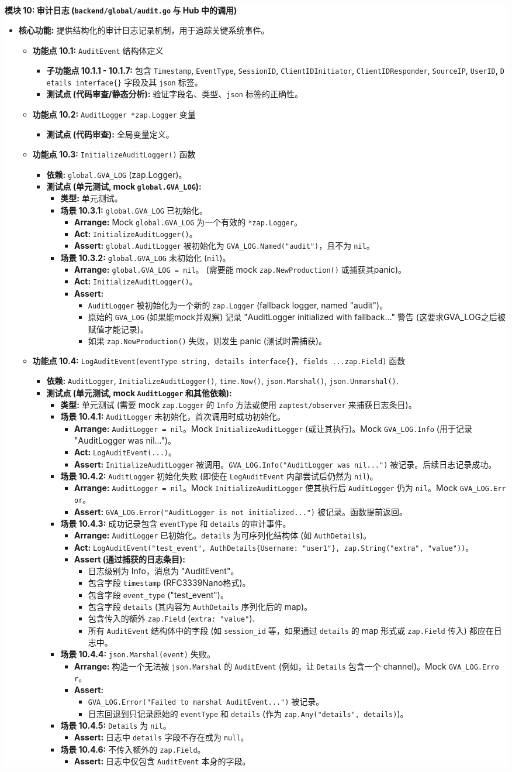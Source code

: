 
**模块 10: 审计日志 (`backend/global/audit.go` 与 Hub 中的调用)**

*   **核心功能:** 提供结构化的审计日志记录机制，用于追踪关键系统事件。

    *   **功能点 10.1:** `AuditEvent` 结构体定义
        *   **子功能点 10.1.1 - 10.1.7:** 包含 `Timestamp`, `EventType`, `SessionID`, `ClientIDInitiator`, `ClientIDResponder`, `SourceIP`, `UserID`, `Details interface{}` 字段及其 `json` 标签。
        *   **测试点 (代码审查/静态分析):** 验证字段名、类型、`json` 标签的正确性。

    *   **功能点 10.2:** `AuditLogger *zap.Logger` 变量
        *   **测试点 (代码审查):** 全局变量定义。

    *   **功能点 10.3:** `InitializeAuditLogger()` 函数
        *   **依赖:** `global.GVA_LOG` (zap.Logger)。
        *   **测试点 (单元测试, mock `global.GVA_LOG`):**
            *   **类型:** 单元测试。
            *   **场景 10.3.1:** `global.GVA_LOG` 已初始化。
                *   **Arrange:** Mock `global.GVA_LOG` 为一个有效的 `*zap.Logger`。
                *   **Act:** `InitializeAuditLogger()`。
                *   **Assert:** `global.AuditLogger` 被初始化为 `GVA_LOG.Named("audit")`，且不为 `nil`。
            *   **场景 10.3.2:** `global.GVA_LOG` 未初始化 (`nil`)。
                *   **Arrange:** `global.GVA_LOG = nil`。 (需要能 mock `zap.NewProduction()` 或捕获其panic)。
                *   **Act:** `InitializeAuditLogger()`。
                *   **Assert:**
                    *   `AuditLogger` 被初始化为一个新的 `zap.Logger` (fallback logger, named "audit")。
                    *   原始的 `GVA_LOG` (如果能mock并观察) 记录 "AuditLogger initialized with fallback..." 警告 (这要求GVA_LOG之后被赋值才能记录)。
                    *   如果 `zap.NewProduction()` 失败，则发生 panic (测试时需捕获)。

    *   **功能点 10.4:** `LogAuditEvent(eventType string, details interface{}, fields ...zap.Field)` 函数
        *   **依赖:** `AuditLogger`, `InitializeAuditLogger()`, `time.Now()`, `json.Marshal()`, `json.Unmarshal()`.
        *   **测试点 (单元测试, mock `AuditLogger` 和其他依赖):**
            *   **类型:** 单元测试 (需要 mock `zap.Logger` 的 `Info` 方法或使用 `zaptest/observer` 来捕获日志条目)。
            *   **场景 10.4.1:** `AuditLogger` 未初始化，首次调用时成功初始化。
                *   **Arrange:** `AuditLogger = nil`。Mock `InitializeAuditLogger` (或让其执行)。Mock `GVA_LOG.Info` (用于记录 "AuditLogger was nil...")。
                *   **Act:** `LogAuditEvent(...)`。
                *   **Assert:** `InitializeAuditLogger` 被调用。`GVA_LOG.Info("AuditLogger was nil...")` 被记录。后续日志记录成功。
            *   **场景 10.4.2:** `AuditLogger` 初始化失败 (即使在 `LogAuditEvent` 内部尝试后仍然为 `nil`)。
                *   **Arrange:** `AuditLogger = nil`。Mock `InitializeAuditLogger` 使其执行后 `AuditLogger` 仍为 `nil`。Mock `GVA_LOG.Error`。
                *   **Assert:** `GVA_LOG.Error("AuditLogger is not initialized...")` 被记录。函数提前返回。
            *   **场景 10.4.3:** 成功记录包含 `eventType` 和 `details` 的审计事件。
                *   **Arrange:** `AuditLogger` 已初始化。`details` 为可序列化结构体 (如 `AuthDetails`)。
                *   **Act:** `LogAuditEvent("test_event", AuthDetails{Username: "user1"}, zap.String("extra", "value"))`。
                *   **Assert (通过捕获的日志条目):**
                    *   日志级别为 Info，消息为 "AuditEvent"。
                    *   包含字段 `timestamp` (RFC3339Nano格式)。
                    *   包含字段 `event_type` ("test_event")。
                    *   包含字段 `details` (其内容为 `AuthDetails` 序列化后的 map)。
                    *   包含传入的额外 `zap.Field` (`extra: "value"`).
                    *   所有 `AuditEvent` 结构体中的字段 (如 `session_id` 等，如果通过 `details` 的 map 形式或 `zap.Field` 传入) 都应在日志中。
            *   **场景 10.4.4:** `json.Marshal(event)` 失败。
                *   **Arrange:** 构造一个无法被 `json.Marshal` 的 `AuditEvent` (例如，让 `Details` 包含一个 channel)。Mock `GVA_LOG.Error`。
                *   **Assert:**
                    *   `GVA_LOG.Error("Failed to marshal AuditEvent...")` 被记录。
                    *   日志回退到只记录原始的 `eventType` 和 `details` (作为 `zap.Any("details", details)`)。
            *   **场景 10.4.5:** `Details` 为 `nil`。
                *   **Assert:** 日志中 `details` 字段不存在或为 `null`。
            *   **场景 10.4.6:** 不传入额外的 `zap.Field`。
                *   **Assert:** 日志中仅包含 `AuditEvent` 本身的字段。
